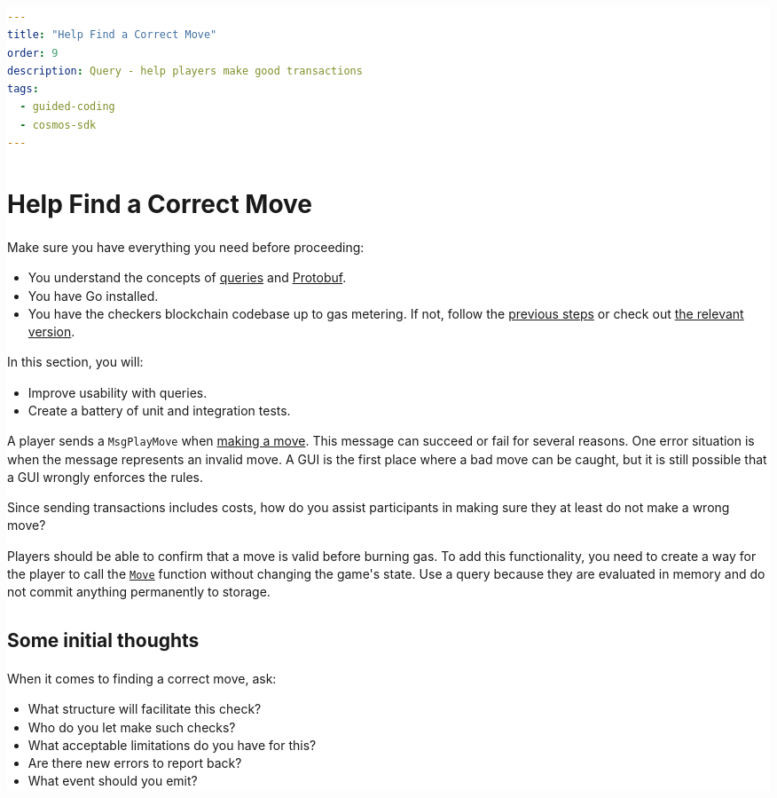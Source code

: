 ```yaml
---
title: "Help Find a Correct Move"
order: 9
description: Query - help players make good transactions
tags: 
  - guided-coding
  - cosmos-sdk
---
```


# Help Find a Correct Move

<HighlightBox type="prerequisite">

Make sure you have everything you need before proceeding:

* You understand the concepts of [queries](/academy/2-cosmos-concepts/9-queries.md) and [Protobuf](/academy/2-cosmos-concepts/6-protobuf.md).
* You have Go installed.
* You have the checkers blockchain codebase up to gas metering. If not, follow the [previous steps](./6-gas-meter.md) or check out [the relevant version](https://github.com/cosmos/b9-checkers-academy-draft/tree/gas-meter).

</HighlightBox>

<HighlightBox type="learning">

In this section, you will:

* Improve usability with queries.
* Create a battery of unit and integration tests.

</HighlightBox>

A player sends a `MsgPlayMove` when [making a move](/hands-on-exercise/1-ignite-cli/6-play-game.md). This message can succeed or fail for several reasons. One error situation is when the message represents an invalid move. A GUI is the first place where a bad move can be caught, but it is still possible that a GUI wrongly enforces the rules.

Since sending transactions includes costs, how do you assist participants in making sure they at least do not make a wrong move?

Players should be able to confirm that a move is valid before burning gas. To add this functionality, you need to create a way for the player to call the [`Move`](https://github.com/batkinson/checkers-go/blob/a09daeb/checkers/checkers.go#L274) function without changing the game's state. Use a query because they are evaluated in memory and do not commit anything permanently to storage.

## Some initial thoughts

When it comes to finding a correct move, ask:

* What structure will facilitate this check?
* Who do you let make such checks?
* What acceptable limitations do you have for this?
* Are there new errors to report back?
* What event should you emit?
